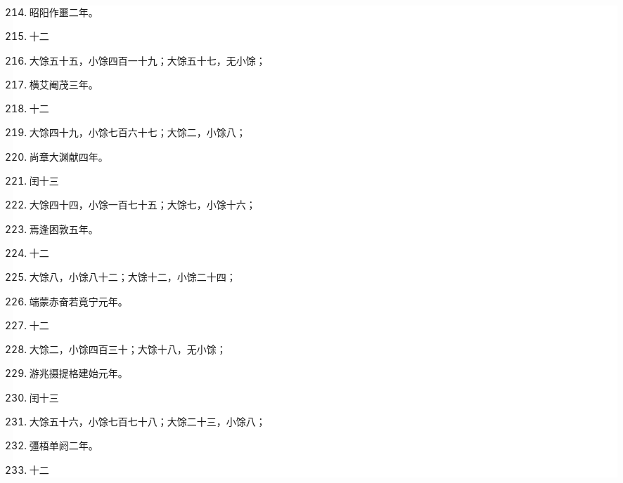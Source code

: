 214. <span id="历书-214"></span>
昭阳作噩二年。

215. <span id="历书-215"></span>
十二

216. <span id="历书-216"></span>
大馀五十五，小馀四百一十九；大馀五十七，无小馀；

217. <span id="历书-217"></span>
横艾阉茂三年。

218. <span id="历书-218"></span>
十二

219. <span id="历书-219"></span>
大馀四十九，小馀七百六十七；大馀二，小馀八；

220. <span id="历书-220"></span>
尚章大渊献四年。

221. <span id="历书-221"></span>
闰十三

222. <span id="历书-222"></span>
大馀四十四，小馀一百七十五；大馀七，小馀十六；

223. <span id="历书-223"></span>
焉逢困敦五年。

224. <span id="历书-224"></span>
十二

225. <span id="历书-225"></span>
大馀八，小馀八十二；大馀十二，小馀二十四；

226. <span id="历书-226"></span>
端蒙赤奋若竟宁元年。

227. <span id="历书-227"></span>
十二

228. <span id="历书-228"></span>
大馀二，小馀四百三十；大馀十八，无小馀；

229. <span id="历书-229"></span>
游兆摄提格建始元年。

230. <span id="历书-230"></span>
闰十三

231. <span id="历书-231"></span>
大馀五十六，小馀七百七十八；大馀二十三，小馀八；

232. <span id="历书-232"></span>
彊梧单阏二年。

233. <span id="历书-233"></span>
十二
